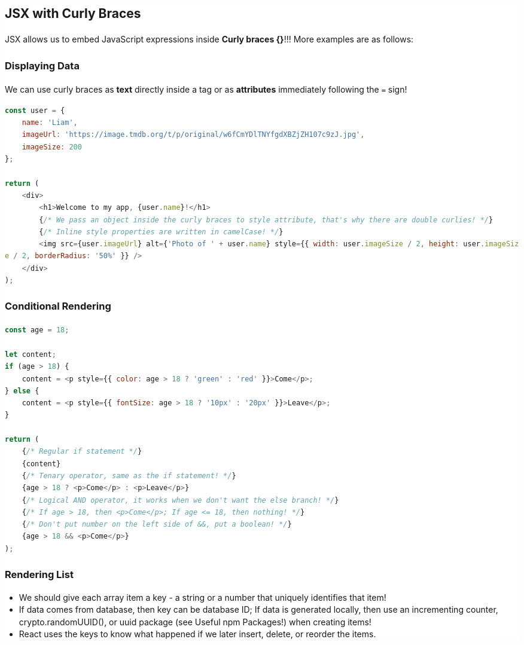 
## JSX with Curly Braces
JSX allows us to embed JavaScript expressions inside **Curly braces {}**!!! More examples are as follows:

### Displaying Data
We can use curly braces as **text** directly inside a tag or as **attributes** immediately following the `=` sign!
```js
const user = {
    name: 'Liam',
    imageUrl: 'https://image.tmdb.org/t/p/original/w6fCmYDlTNYfgdXBZjZH107c9zJ.jpg',
    imageSize: 200
};

return (
    <div>
        <h1>Welcome to my app, {user.name}!</h1>
        {/* We pass an object inside the curly braces to style attribute, that's why there are double curlies! */}
        {/* Inline style properties are written in camelCase! */}
        <img src={user.imageUrl} alt={'Photo of ' + user.name} style={{ width: user.imageSize / 2, height: user.imageSize / 2, borderRadius: '50%' }} /> 
    </div>
);
```

### Conditional Rendering
```js
const age = 18;

let content;
if (age > 18) {
    content = <p style={{ color: age > 18 ? 'green' : 'red' }}>Come</p>;
} else {
    content = <p style={{ fontSize: age > 18 ? '10px' : '20px' }}>Leave</p>;
}

return (
    {/* Regular if statement */}
    {content}
    {/* Tenary operator, same as the if statement! */}
    {age > 18 ? <p>Come</p> : <p>Leave</p>}
    {/* Logical AND operator, it works when we don't want the else branch! */}
    {/* If age > 18, then <p>Come</p>; If age <= 18, then nothing! */}
    {/* Don't put number on the left side of &&, put a boolean! */}
    {age > 18 && <p>Come</p>}
);
```

### Rendering List
- We should give each array item a key - a string or a number that uniquely identifies that item!
- If data comes from database, then key can be database ID; If data is generated locally, then use an incrementing counter, crypto.randomUUID(), or uuid package (see Useful npm Packages!) when creating items!
- React uses the keys to know what happened if we later insert, delete, or reorder the items.
  